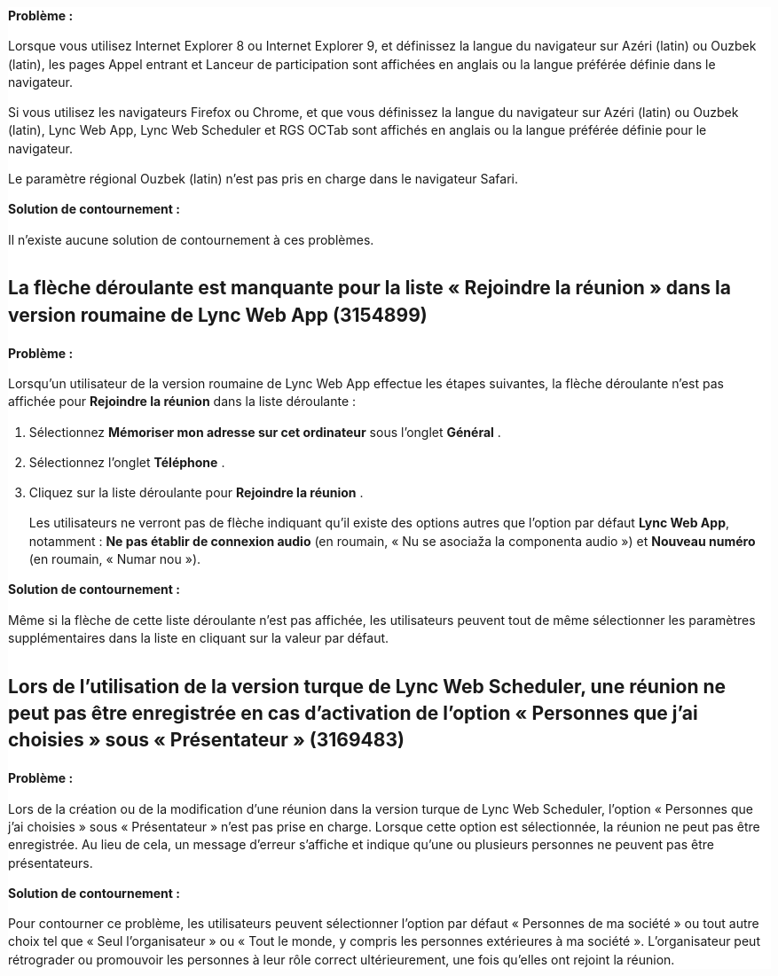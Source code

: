 
**Problème :**

Lorsque vous utilisez Internet Explorer 8 ou Internet Explorer 9, et définissez la langue du navigateur sur Azéri (latin) ou Ouzbek (latin), les pages Appel entrant et Lanceur de participation sont affichées en anglais ou la langue préférée définie dans le navigateur.

Si vous utilisez les navigateurs Firefox ou Chrome, et que vous définissez la langue du navigateur sur Azéri (latin) ou Ouzbek (latin), Lync Web App, Lync Web Scheduler et RGS OCTab sont affichés en anglais ou la langue préférée définie pour le navigateur.

Le paramètre régional Ouzbek (latin) n’est pas pris en charge dans le navigateur Safari.

**Solution de contournement :**

Il n’existe aucune solution de contournement à ces problèmes.

## La flèche déroulante est manquante pour la liste « Rejoindre la réunion » dans la version roumaine de Lync Web App (3154899)

**Problème :**

Lorsqu’un utilisateur de la version roumaine de Lync Web App effectue les étapes suivantes, la flèche déroulante n’est pas affichée pour **Rejoindre la réunion** dans la liste déroulante :

1.  Sélectionnez **Mémoriser mon adresse sur cet ordinateur** sous l’onglet **Général** .

2.  Sélectionnez l’onglet **Téléphone** .

3.  Cliquez sur la liste déroulante pour **Rejoindre la réunion** .
    
    Les utilisateurs ne verront pas de flèche indiquant qu’il existe des options autres que l’option par défaut **Lync Web App**, notamment : **Ne pas établir de connexion audio** (en roumain, « Nu se asociaža la componenta audio ») et **Nouveau numéro** (en roumain, « Numar nou »).

**Solution de contournement :**

Même si la flèche de cette liste déroulante n’est pas affichée, les utilisateurs peuvent tout de même sélectionner les paramètres supplémentaires dans la liste en cliquant sur la valeur par défaut.

## Lors de l’utilisation de la version turque de Lync Web Scheduler, une réunion ne peut pas être enregistrée en cas d’activation de l’option « Personnes que j’ai choisies » sous « Présentateur » (3169483)

**Problème :**

Lors de la création ou de la modification d’une réunion dans la version turque de Lync Web Scheduler, l’option « Personnes que j’ai choisies » sous « Présentateur » n’est pas prise en charge. Lorsque cette option est sélectionnée, la réunion ne peut pas être enregistrée. Au lieu de cela, un message d’erreur s’affiche et indique qu’une ou plusieurs personnes ne peuvent pas être présentateurs.

**Solution de contournement :**

Pour contourner ce problème, les utilisateurs peuvent sélectionner l’option par défaut « Personnes de ma société » ou tout autre choix tel que « Seul l’organisateur » ou « Tout le monde, y compris les personnes extérieures à ma société ». L’organisateur peut rétrograder ou promouvoir les personnes à leur rôle correct ultérieurement, une fois qu’elles ont rejoint la réunion.
